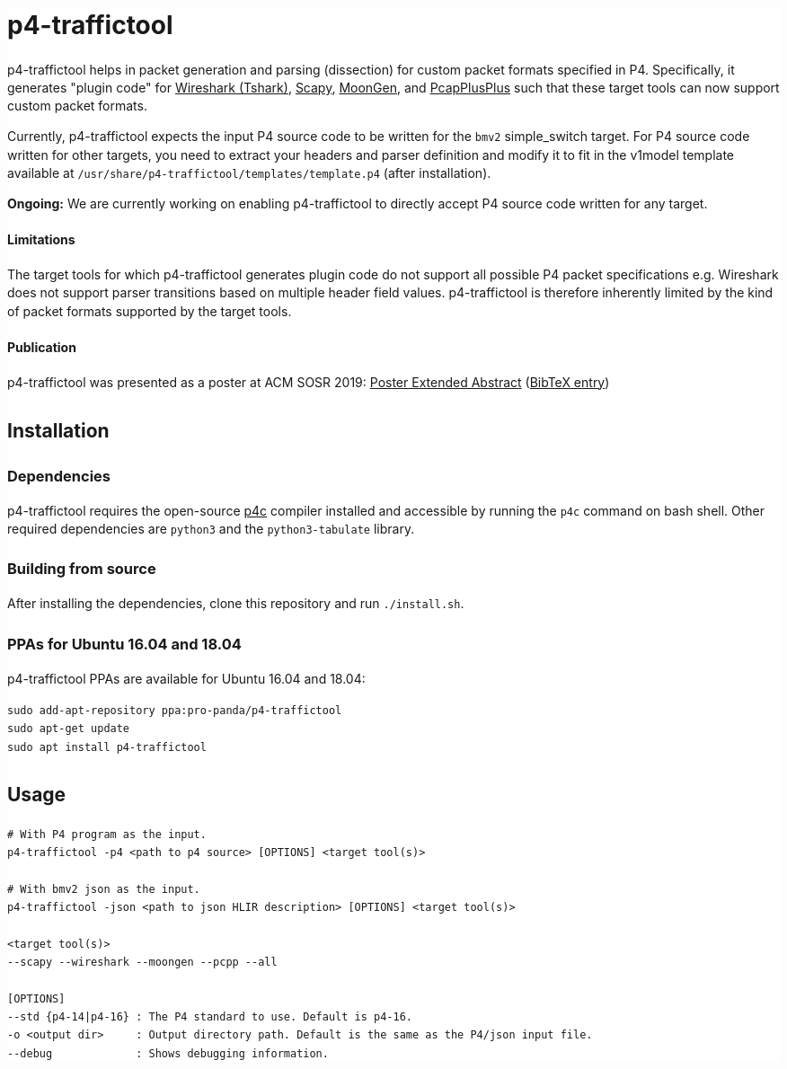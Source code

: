 # p4-traffictool
p4-traffictool helps in packet generation and parsing (dissection) for custom packet formats specified in P4. Specifically, it generates "plugin code" for [Wireshark (Tshark)](https://wiki.wireshark.org/Lua/Dissectors), [Scapy](https://scapy.net), [MoonGen](https://github.com/emmericp/MoonGen/), and [PcapPlusPlus](https://pcapplusplus.github.io) such that these target tools can now support custom packet formats. 

Currently, p4-traffictool expects the input P4 source code to be written for the `bmv2` simple_switch target. For P4 source code written for other targets, you need to extract your headers and parser definition and modify it to fit in the v1model template available at `/usr/share/p4-traffictool/templates/template.p4` (after installation). 

**Ongoing:** We are currently working on enabling p4-traffictool to directly accept P4 source code written for any target.

#### Limitations

The target tools for which p4-traffictool generates plugin code do not support all possible P4 packet specifications e.g. Wireshark does not support parser transitions based on multiple header field values. p4-traffictool is therefore inherently limited by the kind of packet formats supported by the target tools.

#### Publication

p4-traffictool was presented as a poster at ACM SOSR 2019: [Poster Extended Abstract](https://dl.acm.org/doi/10.1145/3314148.3318047?cid=82658740957) ([BibTeX entry](https://raw.githubusercontent.com/NUS-SNL/p4-traffictool/master/BibTeX.txt))

## Installation
### Dependencies

p4-traffictool requires the open-source [p4c](https://github.com/p4lang/p4c) compiler installed and accessible by running the `p4c` command on bash shell. Other required dependencies are `python3` and the `python3-tabulate` library. 

### Building from source
After installing the dependencies, clone this repository and run `./install.sh`.

### PPAs for Ubuntu 16.04 and 18.04
p4-traffictool PPAs are available for Ubuntu 16.04 and 18.04:

```shell
sudo add-apt-repository ppa:pro-panda/p4-traffictool
sudo apt-get update
sudo apt install p4-traffictool
```

## Usage
```
# With P4 program as the input.
p4-traffictool -p4 <path to p4 source> [OPTIONS] <target tool(s)>

# With bmv2 json as the input.
p4-traffictool -json <path to json HLIR description> [OPTIONS] <target tool(s)>

<target tool(s)>
--scapy --wireshark --moongen --pcpp --all

[OPTIONS]
--std {p4-14|p4-16} : The P4 standard to use. Default is p4-16.
-o <output dir>     : Output directory path. Default is the same as the P4/json input file.
--debug             : Shows debugging information.

```